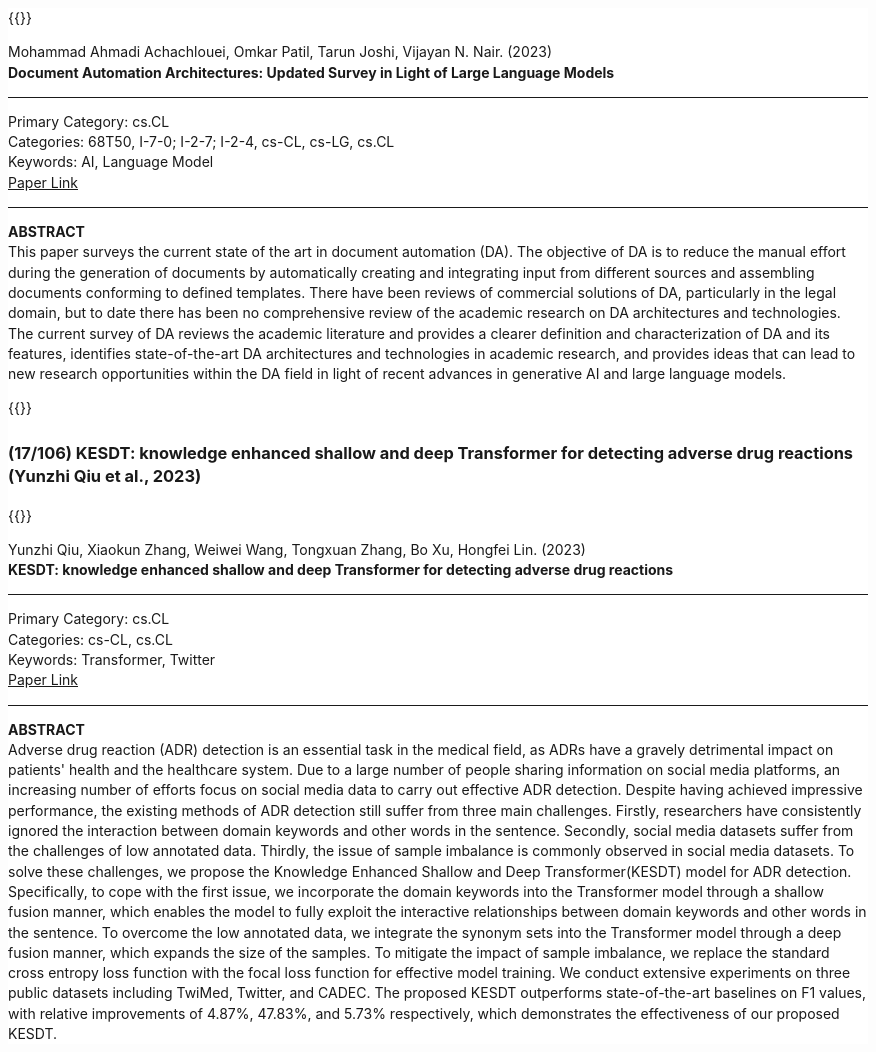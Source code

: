 {{<citation>}}

Mohammad Ahmadi Achachlouei, Omkar Patil, Tarun Joshi, Vijayan N. Nair. (2023)  
**Document Automation Architectures: Updated Survey in Light of Large Language Models**  

---
Primary Category: cs.CL  
Categories: 68T50, I-7-0; I-2-7; I-2-4, cs-CL, cs-LG, cs.CL  
Keywords: AI, Language Model  
[Paper Link](http://arxiv.org/abs/2308.09341v1)  

---


**ABSTRACT**  
This paper surveys the current state of the art in document automation (DA). The objective of DA is to reduce the manual effort during the generation of documents by automatically creating and integrating input from different sources and assembling documents conforming to defined templates. There have been reviews of commercial solutions of DA, particularly in the legal domain, but to date there has been no comprehensive review of the academic research on DA architectures and technologies. The current survey of DA reviews the academic literature and provides a clearer definition and characterization of DA and its features, identifies state-of-the-art DA architectures and technologies in academic research, and provides ideas that can lead to new research opportunities within the DA field in light of recent advances in generative AI and large language models.

{{</citation>}}


### (17/106) KESDT: knowledge enhanced shallow and deep Transformer for detecting adverse drug reactions (Yunzhi Qiu et al., 2023)

{{<citation>}}

Yunzhi Qiu, Xiaokun Zhang, Weiwei Wang, Tongxuan Zhang, Bo Xu, Hongfei Lin. (2023)  
**KESDT: knowledge enhanced shallow and deep Transformer for detecting adverse drug reactions**  

---
Primary Category: cs.CL  
Categories: cs-CL, cs.CL  
Keywords: Transformer, Twitter  
[Paper Link](http://arxiv.org/abs/2308.09329v1)  

---


**ABSTRACT**  
Adverse drug reaction (ADR) detection is an essential task in the medical field, as ADRs have a gravely detrimental impact on patients' health and the healthcare system. Due to a large number of people sharing information on social media platforms, an increasing number of efforts focus on social media data to carry out effective ADR detection. Despite having achieved impressive performance, the existing methods of ADR detection still suffer from three main challenges. Firstly, researchers have consistently ignored the interaction between domain keywords and other words in the sentence. Secondly, social media datasets suffer from the challenges of low annotated data. Thirdly, the issue of sample imbalance is commonly observed in social media datasets. To solve these challenges, we propose the Knowledge Enhanced Shallow and Deep Transformer(KESDT) model for ADR detection. Specifically, to cope with the first issue, we incorporate the domain keywords into the Transformer model through a shallow fusion manner, which enables the model to fully exploit the interactive relationships between domain keywords and other words in the sentence. To overcome the low annotated data, we integrate the synonym sets into the Transformer model through a deep fusion manner, which expands the size of the samples. To mitigate the impact of sample imbalance, we replace the standard cross entropy loss function with the focal loss function for effective model training. We conduct extensive experiments on three public datasets including TwiMed, Twitter, and CADEC. The proposed KESDT outperforms state-of-the-art baselines on F1 values, with relative improvements of 4.87%, 47.83%, and 5.73% respectively, which demonstrates the effectiveness of our proposed KESDT.
